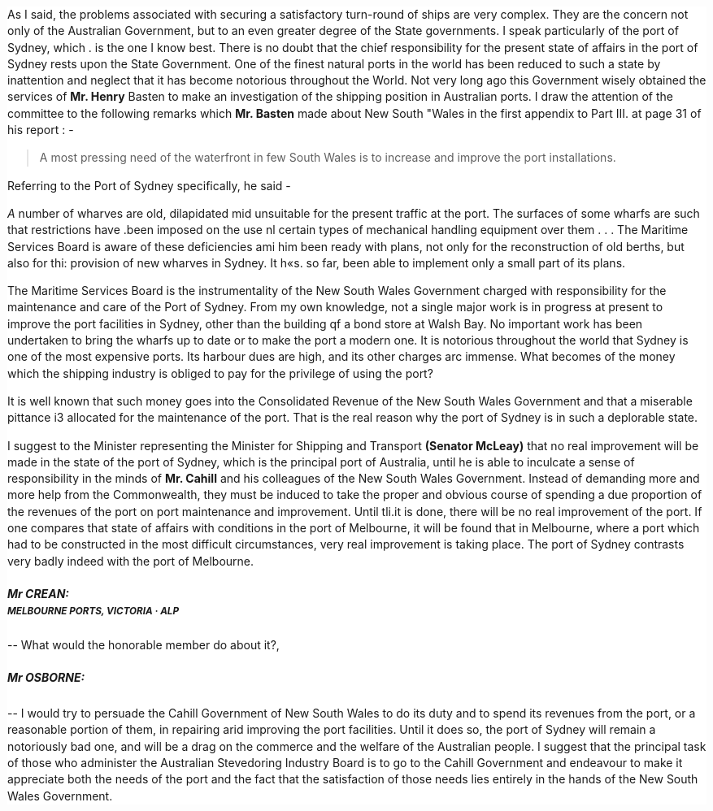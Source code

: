 As I said, the problems associated with securing a satisfactory turn-round of ships are very complex. They are the concern not only of the Australian Government, but to an even greater degree of the State governments. I speak particularly of the port of Sydney, which . is the one I know best. There is no doubt that the chief responsibility for the present state of affairs in the port of Sydney rests upon the State Government. One of the finest natural ports in the world has been reduced to such a state by inattention and neglect that it has become notorious throughout the World. Not very long ago this Government wisely obtained the services of  **Mr. Henry**  Basten to make an investigation of the shipping position in Australian ports. I draw the attention of the committee to the following remarks which  **Mr. Basten**  made about New South "Wales in the first appendix to Part III. at page 31 of his report : - 

  >A most pressing need of the waterfront in few South Wales is to increase and improve the port installations. 

Referring to the Port of Sydney specifically, he said - 

  >
 *A* number of  wharves are old, dilapidated mid unsuitable for the present traffic at the port. The surfaces of some wharfs are such that restrictions have .been imposed on the use nl certain types of mechanical handling equipment over them . . . The Maritime Services Board is aware of these deficiencies ami him been ready with plans, not only for the reconstruction of old berths, but also for thi: provision of new wharves in Sydney. It h«s. so far, been able to implement only a small part of its plans. 

The Maritime Services Board is the instrumentality of the New South  Wales Government charged with responsibility for the maintenance and care of the Port of Sydney. From my own knowledge, not a single major work is in progress at present to improve the port facilities in Sydney, other than the building qf a bond store at Walsh Bay. No important work has been undertaken to bring the wharfs up to date or to make the port a modern one. It is notorious throughout the world that Sydney is one of the most expensive ports. Its harbour dues are high, and its other charges arc immense. What becomes of the money which the shipping industry is obliged to pay for the privilege of using the port? 

It is well known that such money  goes  into the Consolidated Revenue of the New South Wales Government and that a miserable pittance i3 allocated for the maintenance of the port. That is the real reason why the port of Sydney is in such a deplorable state. 

I suggest to the Minister representing the Minister for Shipping and Transport  **(Senator McLeay)**  that no real improvement will be made in the state of the port of Sydney, which is the principal port of Australia, until he is able to inculcate a sense of responsibility in the minds of  **Mr. Cahill**  and his colleagues of the New South Wales Government. Instead of demanding more and more help from the Commonwealth, they must be induced to take the proper and obvious course of spending a due proportion of the revenues of the port on port maintenance and improvement. Until tli.it is done, there will be no real improvement of the port. If one compares that state of affairs with conditions in the port of Melbourne, it will be found that in Melbourne, where a port which had to be constructed in the most difficult circumstances, very real improvement is taking place. The port of Sydney contrasts very badly indeed with the port of Melbourne. 

##### Mr CREAN:<br><small class="text-muted">MELBOURNE PORTS, VICTORIA &middot; ALP</small>

-- What would the honorable member do about it?, 

##### Mr OSBORNE:

-- I would try to persuade the Cahill Government of New South Wales to do its duty and to spend its revenues from the port, or a reasonable portion of them, in repairing arid improving the port facilities. Until it does so, the port of Sydney will remain a notoriously bad one, and will be a drag on the commerce and the welfare of the Australian people. I suggest that the principal task of those who administer the Australian Stevedoring Industry Board is to go to the Cahill Government and endeavour to make it appreciate both the needs of the port and the fact that the satisfaction of those needs lies entirely in the hands of the New South Wales Government. 

